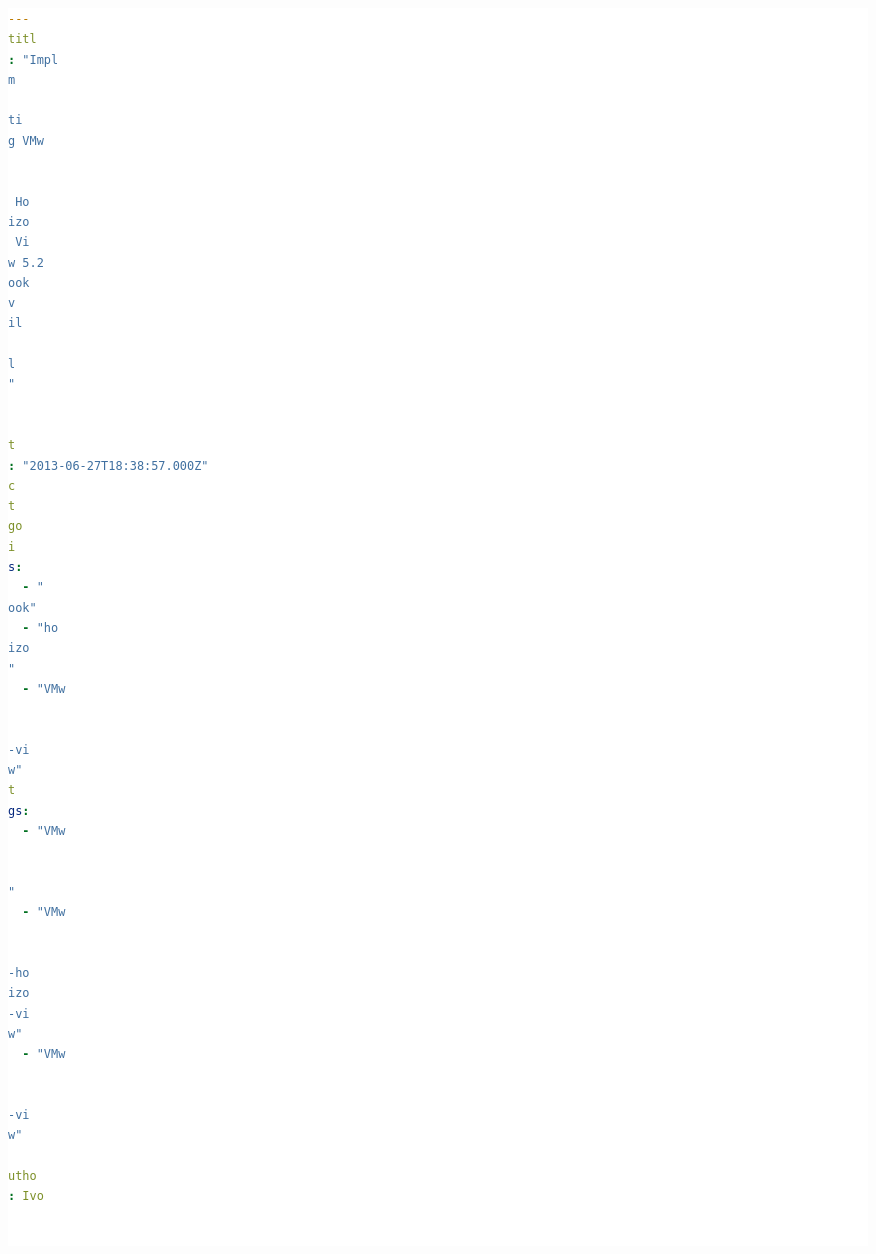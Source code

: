```yaml
---
titl
: "Impl
m

ti
g VMw


 Ho
izo
 Vi
w 5.2 
ook 
v
il

l
"


t
: "2013-06-27T18:38:57.000Z"
c
t
go
i
s: 
  - "
ook"
  - "ho
izo
"
  - "VMw


-vi
w"
t
gs: 
  - "VMw


"
  - "VMw


-ho
izo
-vi
w"
  - "VMw


-vi
w"

utho
: Ivo 




```